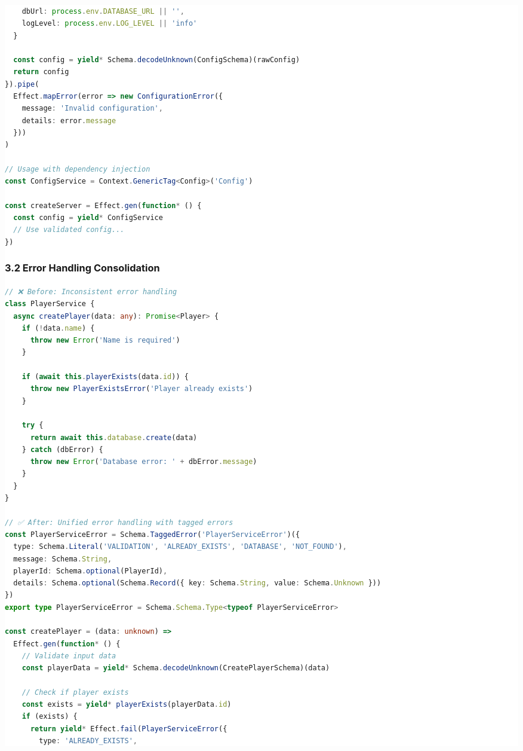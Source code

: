 ```typescript
    dbUrl: process.env.DATABASE_URL || '',
    logLevel: process.env.LOG_LEVEL || 'info'
  }

  const config = yield* Schema.decodeUnknown(ConfigSchema)(rawConfig)
  return config
}).pipe(
  Effect.mapError(error => new ConfigurationError({
    message: 'Invalid configuration',
    details: error.message
  }))
)

// Usage with dependency injection
const ConfigService = Context.GenericTag<Config>('Config')

const createServer = Effect.gen(function* () {
  const config = yield* ConfigService
  // Use validated config...
})
```

### 3.2 Error Handling Consolidation

```typescript
// ❌ Before: Inconsistent error handling
class PlayerService {
  async createPlayer(data: any): Promise<Player> {
    if (!data.name) {
      throw new Error('Name is required')
    }

    if (await this.playerExists(data.id)) {
      throw new PlayerExistsError('Player already exists')
    }

    try {
      return await this.database.create(data)
    } catch (dbError) {
      throw new Error('Database error: ' + dbError.message)
    }
  }
}

// ✅ After: Unified error handling with tagged errors
const PlayerServiceError = Schema.TaggedError('PlayerServiceError')({
  type: Schema.Literal('VALIDATION', 'ALREADY_EXISTS', 'DATABASE', 'NOT_FOUND'),
  message: Schema.String,
  playerId: Schema.optional(PlayerId),
  details: Schema.optional(Schema.Record({ key: Schema.String, value: Schema.Unknown }))
})
export type PlayerServiceError = Schema.Schema.Type<typeof PlayerServiceError>

const createPlayer = (data: unknown) =>
  Effect.gen(function* () {
    // Validate input data
    const playerData = yield* Schema.decodeUnknown(CreatePlayerSchema)(data)

    // Check if player exists
    const exists = yield* playerExists(playerData.id)
    if (exists) {
      return yield* Effect.fail(PlayerServiceError({
        type: 'ALREADY_EXISTS',
```